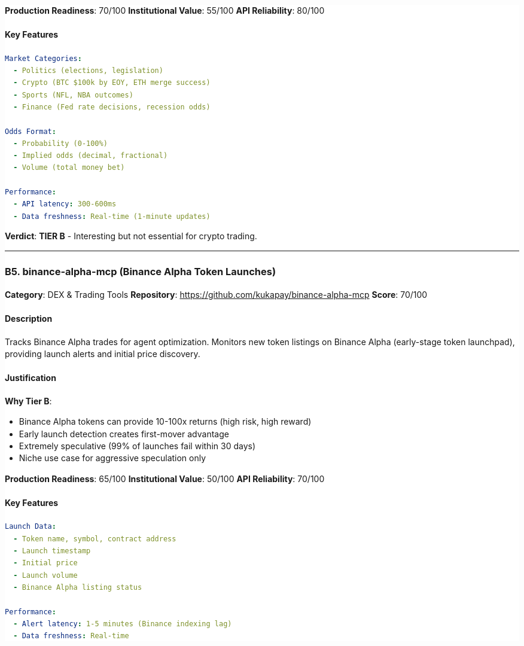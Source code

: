 **Production Readiness**: 70/100
**Institutional Value**: 55/100
**API Reliability**: 80/100

#### Key Features

```yaml
Market Categories:
  - Politics (elections, legislation)
  - Crypto (BTC $100k by EOY, ETH merge success)
  - Sports (NFL, NBA outcomes)
  - Finance (Fed rate decisions, recession odds)

Odds Format:
  - Probability (0-100%)
  - Implied odds (decimal, fractional)
  - Volume (total money bet)

Performance:
  - API latency: 300-600ms
  - Data freshness: Real-time (1-minute updates)
```

**Verdict**: **TIER B** - Interesting but not essential for crypto trading.

---

### B5. binance-alpha-mcp (Binance Alpha Token Launches)

**Category**: DEX & Trading Tools
**Repository**: https://github.com/kukapay/binance-alpha-mcp
**Score**: 70/100

#### Description

Tracks Binance Alpha trades for agent optimization. Monitors new token listings on Binance Alpha (early-stage token launchpad), providing launch alerts and initial price discovery.

#### Justification

**Why Tier B**:
- Binance Alpha tokens can provide 10-100x returns (high risk, high reward)
- Early launch detection creates first-mover advantage
- Extremely speculative (99% of launches fail within 30 days)
- Niche use case for aggressive speculation only

**Production Readiness**: 65/100
**Institutional Value**: 50/100
**API Reliability**: 70/100

#### Key Features

```yaml
Launch Data:
  - Token name, symbol, contract address
  - Launch timestamp
  - Initial price
  - Launch volume
  - Binance Alpha listing status

Performance:
  - Alert latency: 1-5 minutes (Binance indexing lag)
  - Data freshness: Real-time
```
